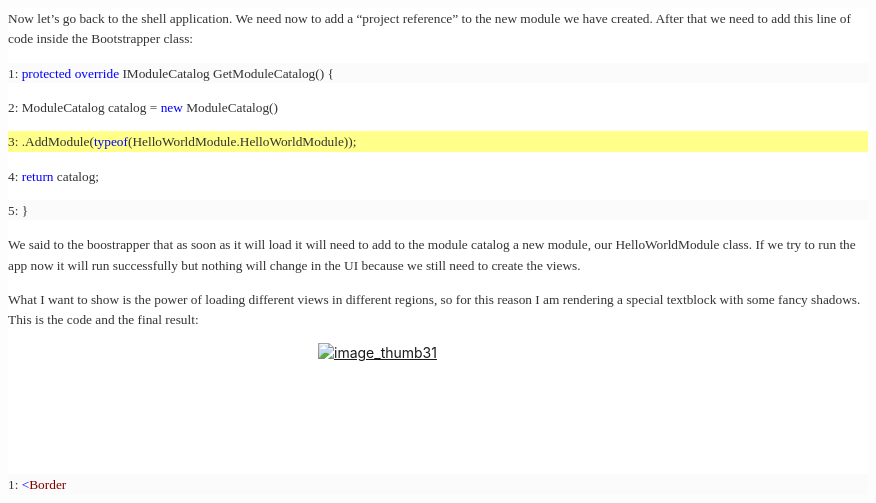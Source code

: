 <p style="background: white">
  <span style="font-family: trebuchet ms; color: #333333; font-size: 10pt">Now let&#8217;s go back to the shell application. We need now to add a &#8220;project reference&#8221; to the new module we have created. After that we need to add this line of code inside the Bootstrapper class: </span>
</p>

<p style="background: #fbfbfb">
  <span style="font-family: consolas; font-size: 10pt"><span style="color: #333333">1: </span><span style="color: blue">protected</span><span style="color: #333333"> </span><span style="color: blue">override</span><span style="color: #333333"> IModuleCatalog GetModuleCatalog() { </span></span>
</p>

<p style="background: white">
  <span style="font-family: consolas; font-size: 10pt"><span style="color: #333333">2: ModuleCatalog catalog = </span><span style="color: blue">new</span><span style="color: #333333"> ModuleCatalog() </span></span>
</p>

<p style="background: #ffff8a">
  <span style="font-family: consolas; font-size: 10pt"><span style="color: #333333">3: .AddModule(</span><span style="color: blue">typeof</span><span style="color: #333333">(HelloWorldModule.HelloWorldModule)); </span></span>
</p>

<p style="background: white">
  <span style="font-family: consolas; font-size: 10pt"><span style="color: #333333">4: </span><span style="color: blue">return</span><span style="color: #333333"> catalog; </span></span>
</p>

<p style="background: #fbfbfb">
  <span style="font-family: consolas; color: #333333; font-size: 10pt">5: } </span>
</p>

<p style="background: white">
  <span style="font-family: trebuchet ms; color: #333333; font-size: 10pt">We said to the boostrapper that as soon as it will load it will need to add to the module catalog a new module, our HelloWorldModule class. If we try to run the app now it will run successfully but nothing will change in the UI because we still need to create the views. </span>
</p>

<p style="background: white">
  <span style="font-family: trebuchet ms; color: #333333; font-size: 10pt">What I want to show is the power of loading different views in different regions, so for this reason I am rendering a special textblock with some fancy shadows. This is the code and the final result: </span>
</p>

<p style="background: white">
  <a href="http://blog.raffaeu.com/Images/blog_raffaeu_com/WindowsLiveWriter/BuildenterpriseapplicationwithWPFWCFPri_C7EF/image23.png" rel="lightbox[tutorial08]"><img style="border-right-width: 0px; display: block; float: none; border-top-width: 0px; border-bottom-width: 0px; margin-left: auto; border-left-width: 0px; margin-right: auto" title="image_thumb31" border="0" alt="image_thumb31" src="http://blog.raffaeu.com/Images/blog_raffaeu_com/WindowsLiveWriter/BuildenterpriseapplicationwithWPFWCFPri_C7EF/image_thumb31.png" width="240" height="117" /></a>
</p>

<p style="background: white">
  <span style="font-family: trebuchet ms; color: #333333; font-size: 10pt"></span>
</p>

<p style="background: #fbfbfb">
  <span style="font-family: consolas; font-size: 10pt"><span style="color: #333333">1: </span><span style="color: blue"><</span><span style="color: maroon">Border</span><span style="color: #333333"> </span></span>
</p>
